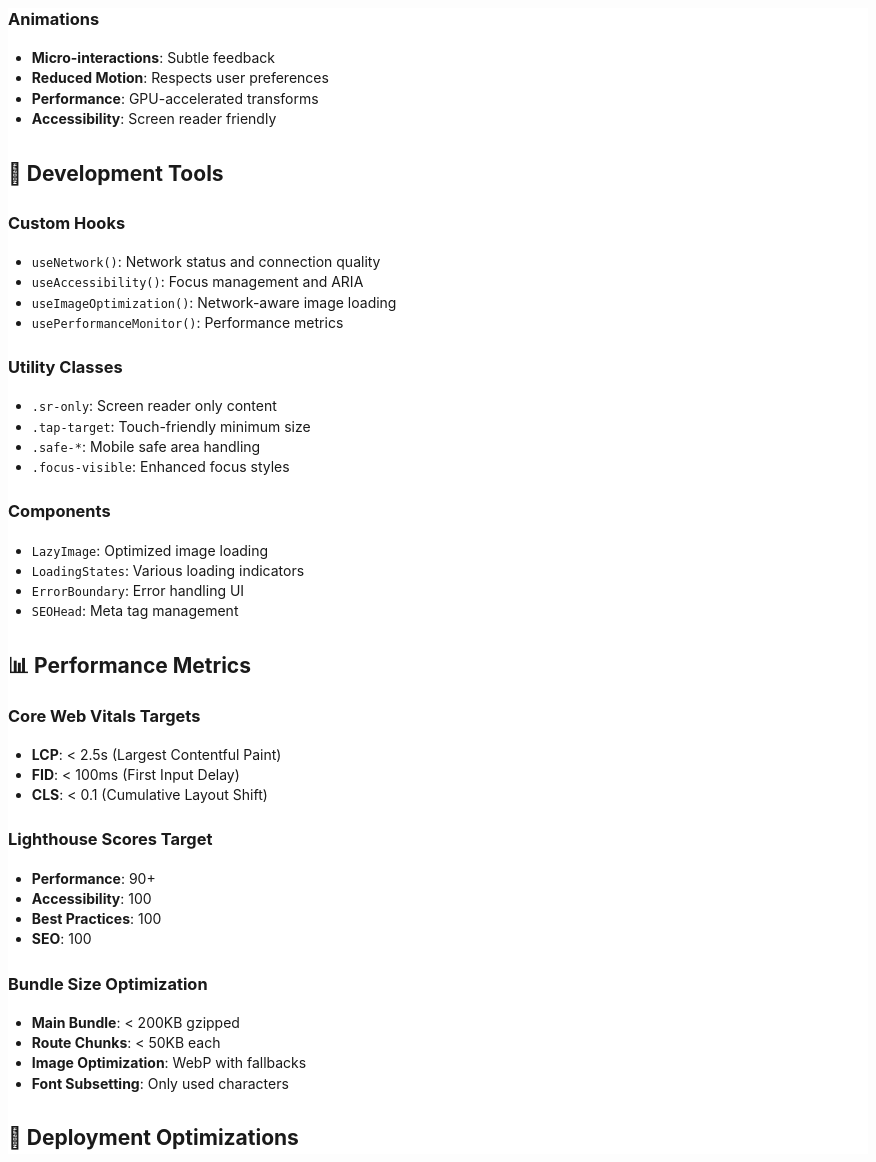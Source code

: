 ### Animations
- **Micro-interactions**: Subtle feedback
- **Reduced Motion**: Respects user preferences
- **Performance**: GPU-accelerated transforms
- **Accessibility**: Screen reader friendly

## 🔧 Development Tools

### Custom Hooks
- `useNetwork()`: Network status and connection quality
- `useAccessibility()`: Focus management and ARIA
- `useImageOptimization()`: Network-aware image loading
- `usePerformanceMonitor()`: Performance metrics

### Utility Classes
- `.sr-only`: Screen reader only content
- `.tap-target`: Touch-friendly minimum size
- `.safe-*`: Mobile safe area handling
- `.focus-visible`: Enhanced focus styles

### Components
- `LazyImage`: Optimized image loading
- `LoadingStates`: Various loading indicators
- `ErrorBoundary`: Error handling UI
- `SEOHead`: Meta tag management

## 📊 Performance Metrics

### Core Web Vitals Targets
- **LCP**: < 2.5s (Largest Contentful Paint)
- **FID**: < 100ms (First Input Delay)
- **CLS**: < 0.1 (Cumulative Layout Shift)

### Lighthouse Scores Target
- **Performance**: 90+
- **Accessibility**: 100
- **Best Practices**: 100
- **SEO**: 100

### Bundle Size Optimization
- **Main Bundle**: < 200KB gzipped
- **Route Chunks**: < 50KB each
- **Image Optimization**: WebP with fallbacks
- **Font Subsetting**: Only used characters

## 🚀 Deployment Optimizations
